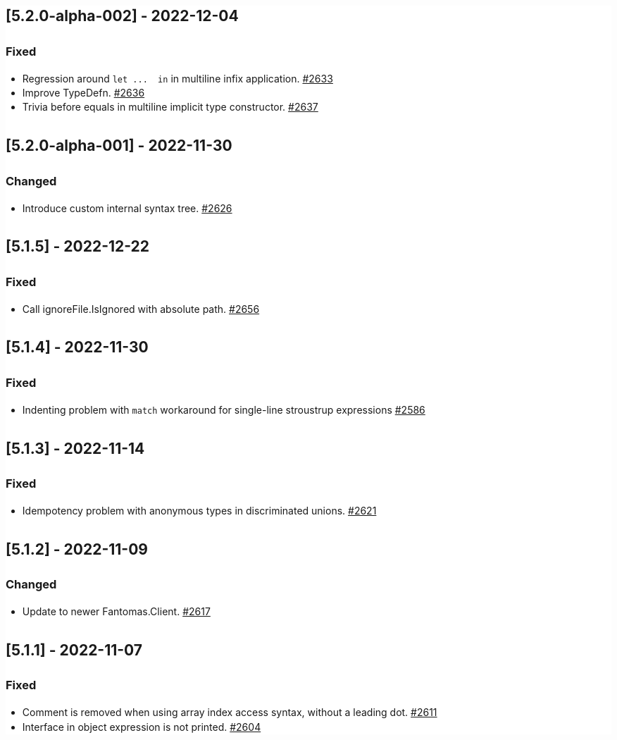 ## [5.2.0-alpha-002] - 2022-12-04

### Fixed
- Regression around `let ...  in` in multiline infix application. [\#2633](https://github.com/fsprojects/fantomas/pull/2633)
- Improve TypeDefn. [\#2636](https://github.com/fsprojects/fantomas/pull/2636)
- Trivia before equals in multiline implicit type constructor. [\#2637](https://github.com/fsprojects/fantomas/pull/2637)

## [5.2.0-alpha-001] - 2022-11-30

### Changed
- Introduce custom internal syntax tree. [\#2626](https://github.com/fsprojects/fantomas/pull/2626)

## [5.1.5] - 2022-12-22

### Fixed
- Call ignoreFile.IsIgnored with absolute path. [\#2656](https://github.com/fsprojects/fantomas/pull/2656)

## [5.1.4] - 2022-11-30

### Fixed
- Indenting problem with `match` workaround for single-line stroustrup expressions [\#2586](https://github.com/fsprojects/fantomas/issues/2586)

## [5.1.3] - 2022-11-14

### Fixed
- Idempotency problem with anonymous types in discriminated unions. [\#2621](https://github.com/fsprojects/fantomas/issues/2621)

## [5.1.2] - 2022-11-09

### Changed
- Update to newer Fantomas.Client. [\#2617](https://github.com/fsprojects/fantomas/issues/2617)

## [5.1.1] - 2022-11-07

### Fixed
- Comment is removed when using array index access syntax, without a leading dot. [\#2611](https://github.com/fsprojects/fantomas/issues/2611)
- Interface in object expression is not printed. [\#2604](https://github.com/fsprojects/fantomas/issues/2604)
